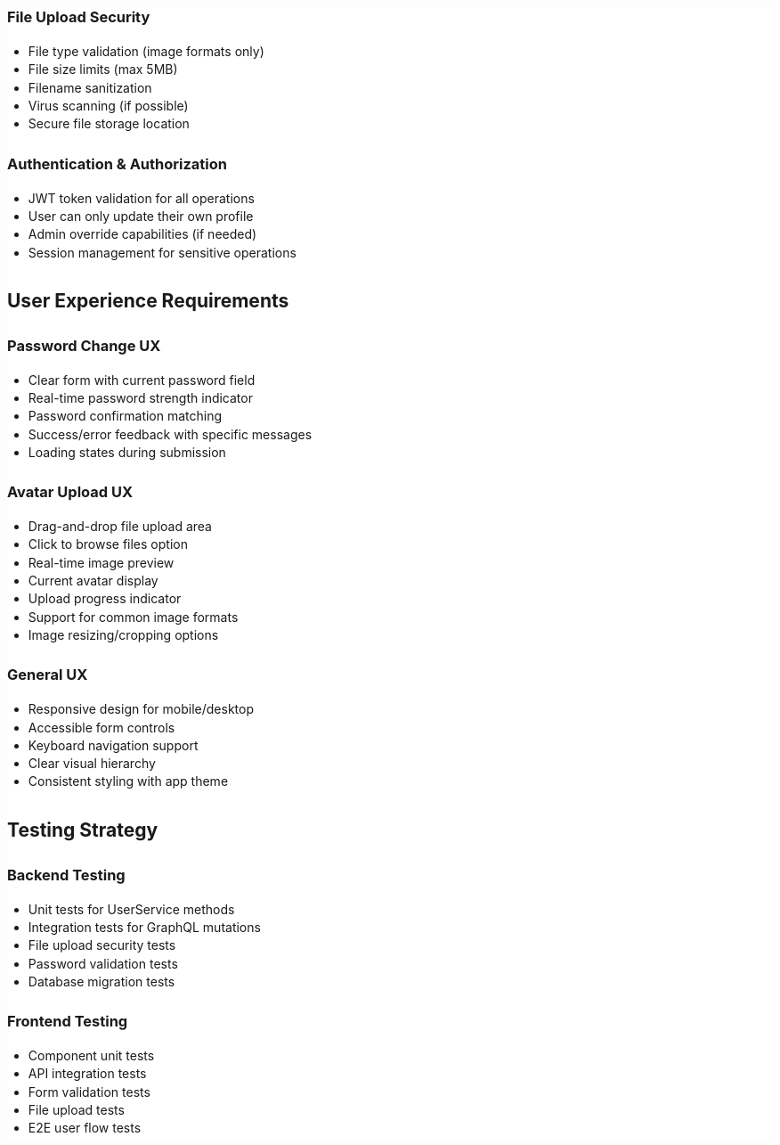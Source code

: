 ### File Upload Security
- File type validation (image formats only)
- File size limits (max 5MB)
- Filename sanitization
- Virus scanning (if possible)
- Secure file storage location

### Authentication & Authorization
- JWT token validation for all operations
- User can only update their own profile
- Admin override capabilities (if needed)
- Session management for sensitive operations

## User Experience Requirements

### Password Change UX
- Clear form with current password field
- Real-time password strength indicator
- Password confirmation matching
- Success/error feedback with specific messages
- Loading states during submission

### Avatar Upload UX
- Drag-and-drop file upload area
- Click to browse files option
- Real-time image preview
- Current avatar display
- Upload progress indicator
- Support for common image formats
- Image resizing/cropping options

### General UX
- Responsive design for mobile/desktop
- Accessible form controls
- Keyboard navigation support
- Clear visual hierarchy
- Consistent styling with app theme

## Testing Strategy

### Backend Testing
- Unit tests for UserService methods
- Integration tests for GraphQL mutations
- File upload security tests
- Password validation tests
- Database migration tests

### Frontend Testing
- Component unit tests
- API integration tests
- Form validation tests
- File upload tests
- E2E user flow tests
